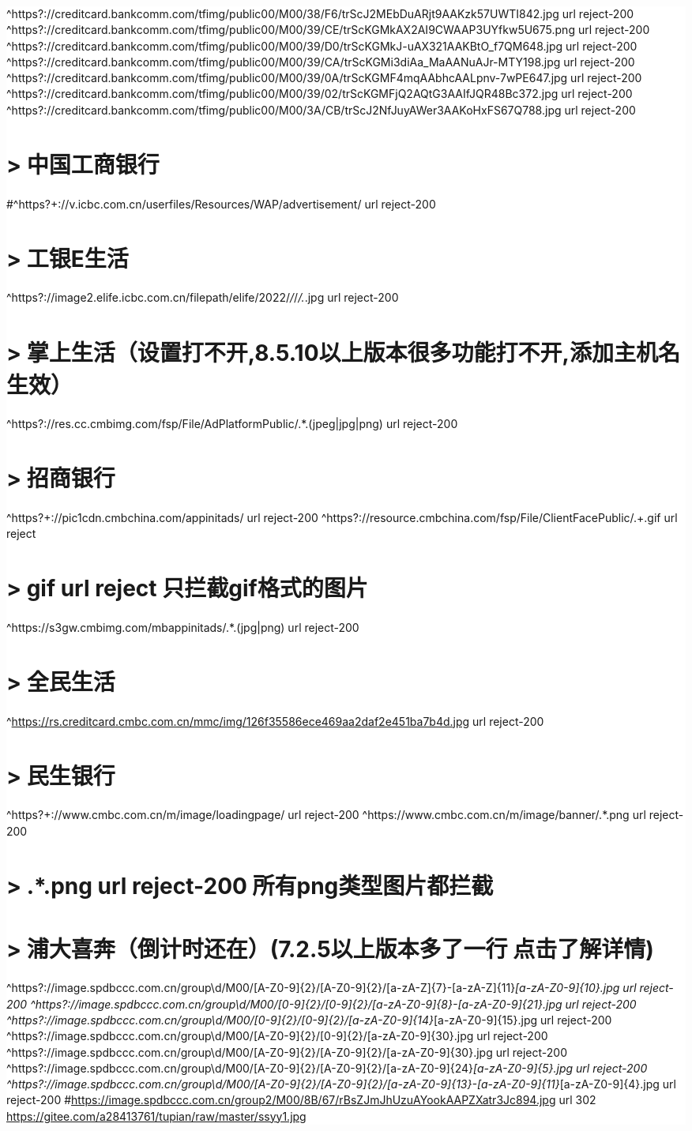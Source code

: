 ^https?:\/\/creditcard\.bankcomm\.com\/tfimg\/public00\/M00\/38\/F6\/trScJ2MEbDuARjt9AAKzk57UWTI842\.jpg url reject-200
^https?:\/\/creditcard\.bankcomm\.com\/tfimg\/public00\/M00\/39\/CE\/trScKGMkAX2AI9CWAAP3UYfkw5U675\.png url reject-200
^https?:\/\/creditcard\.bankcomm\.com\/tfimg\/public00\/M00\/39\/D0\/trScKGMkJ-uAX321AAKBtO_f7QM648\.jpg url reject-200
^https?:\/\/creditcard\.bankcomm\.com\/tfimg\/public00\/M00\/39\/CA\/trScKGMi3diAa_MaAANuAJr-MTY198\.jpg url reject-200
^https?:\/\/creditcard\.bankcomm\.com\/tfimg\/public00\/M00\/39\/0A\/trScKGMF4mqAAbhcAALpnv-7wPE647\.jpg url reject-200
^https?:\/\/creditcard\.bankcomm\.com\/tfimg\/public00\/M00\/39\/02\/trScKGMFjQ2AQtG3AAIfJQR48Bc372\.jpg url reject-200
^https?:\/\/creditcard\.bankcomm\.com\/tfimg\/public00\/M00\/3A\/CB\/trScJ2NfJuyAWer3AAKoHxFS67Q788\.jpg url reject-200
# > 中国工商银行
#^https?+:\/\/v\.icbc\.com\.cn\/userfiles\/Resources\/WAP\/advertisement\/ url reject-200
# > 工银E生活
^https?:\/\/image2\.elife\.icbc\.com\.cn\/filepath\/elife\/2022\/*\/*\/*\/.*.jpg url reject-200
# > 掌上生活（设置打不开,8.5.10以上版本很多功能打不开,添加主机名生效）
^https?:\/\/res\.cc\.cmbimg\.com\/fsp\/File\/AdPlatformPublic\/.*.(jpeg|jpg|png) url reject-200
# > 招商银行
^https?+:\/\/pic1cdn\.cmbchina\.com\/appinitads\/ url reject-200
^https?:\/\/resource.cmbchina.com\/fsp\/File\/ClientFacePublic\/.+.gif url reject
# > gif url reject 只拦截gif格式的图片
^https:\/\/s3gw.cmbimg.com\/mbappinitads\/.*.(jpg|png) url reject-200
# > 全民生活
^https://rs.creditcard.cmbc.com.cn/mmc/img/126f35586ece469aa2daf2e451ba7b4d.jpg url reject-200
# > 民生银行
^https?+:\/\/www\.cmbc\.com\.cn\/m\/image\/loadingpage\/ url reject-200
^https:\/\/www\.cmbc\.com\.cn\/m\/image\/banner\/.*.png url reject-200
# > .*.png url reject-200 所有png类型图片都拦截
# > 浦大喜奔（倒计时还在）(7.2.5以上版本多了一行 点击了解详情)
^https?:\/\/image\.spdbccc\.com\.cn\/group\d\/M00\/[A-Z0-9]{2}\/[A-Z0-9]{2}\/[a-zA-Z]{7}-[a-zA-Z]{11}_[a-zA-Z0-9]{10}\.jpg url reject-200
^https?:\/\/image\.spdbccc\.com\.cn\/group\d\/M00\/[0-9]{2}\/[0-9]{2}\/[a-zA-Z0-9]{8}-[a-zA-Z0-9]{21}\.jpg url reject-200
^https?:\/\/image\.spdbccc\.com\.cn\/group\d\/M00\/[0-9]{2}\/[0-9]{2}\/[a-zA-Z0-9]{14}_[a-zA-Z0-9]{15}\.jpg url reject-200
^https?:\/\/image\.spdbccc\.com\.cn\/group\d\/M00\/[A-Z0-9]{2}\/[0-9]{2}\/[a-zA-Z0-9]{30}\.jpg url reject-200
^https?:\/\/image\.spdbccc\.com\.cn\/group\d\/M00\/[A-Z0-9]{2}\/[A-Z0-9]{2}\/[a-zA-Z0-9]{30}\.jpg url reject-200
^https?:\/\/image\.spdbccc\.com\.cn\/group\d\/M00\/[A-Z0-9]{2}\/[A-Z0-9]{2}\/[a-zA-Z0-9]{24}_[a-zA-Z0-9]{5}\.jpg url reject-200
^https?:\/\/image\.spdbccc\.com\.cn\/group\d\/M00\/[A-Z0-9]{2}\/[A-Z0-9]{2}\/[a-zA-Z0-9]{13}-[a-zA-Z0-9]{11}_[a-zA-Z0-9]{4}\.jpg url reject-200
#https://image.spdbccc.com.cn/group2/M00/8B/67/rBsZJmJhUzuAYookAAPZXatr3Jc894.jpg url 302 https://gitee.com/a28413761/tupian/raw/master/ssyy1.jpg